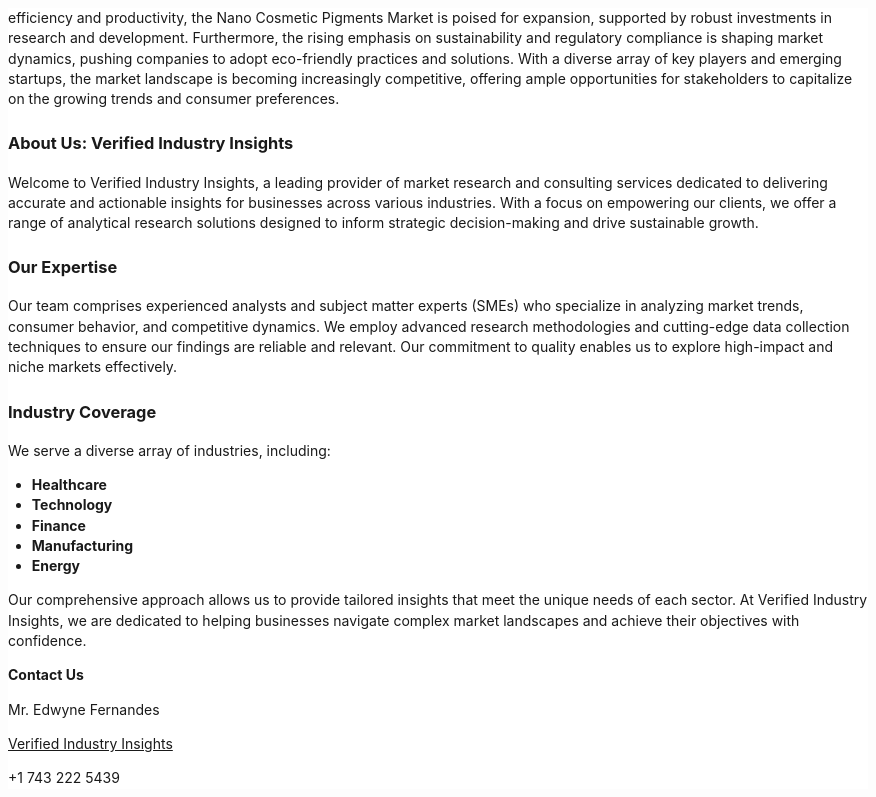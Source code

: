 efficiency and productivity, the Nano Cosmetic Pigments Market is poised for expansion, supported by robust investments in research and development. Furthermore, the rising emphasis on sustainability and regulatory compliance is shaping market dynamics, pushing companies to adopt eco-friendly practices and solutions. With a diverse array of key players and emerging startups, the market landscape is becoming increasingly competitive, offering ample opportunities for stakeholders to capitalize on the growing trends and consumer preferences.</p><h3>About Us: Verified Industry Insights</h3><p>Welcome to Verified Industry Insights, a leading provider of market research and consulting services dedicated to delivering accurate and actionable insights for businesses across various industries. With a focus on empowering our clients, we offer a range of analytical research solutions designed to inform strategic decision-making and drive sustainable growth.</p><h3>Our Expertise</h3><p>Our team comprises experienced analysts and subject matter experts (SMEs) who specialize in analyzing market trends, consumer behavior, and competitive dynamics. We employ advanced research methodologies and cutting-edge data collection techniques to ensure our findings are reliable and relevant. Our commitment to quality enables us to explore high-impact and niche markets effectively.</p><h3>Industry Coverage</h3><p>We serve a diverse array of industries, including:</p><ul><li><strong>Healthcare</strong></li><li><strong>Technology</strong></li><li><strong>Finance</strong></li><li><strong>Manufacturing</strong></li><li><strong>Energy</strong></li></ul><p>Our comprehensive approach allows us to provide tailored insights that meet the unique needs of each sector. At Verified Industry Insights, we are dedicated to helping businesses navigate complex market landscapes and achieve their objectives with confidence.</p><p><strong>Contact Us</strong></p><p>Mr. Edwyne Fernandes</p><p><a href="https://www.verifiedindustryinsights.com/">Verified Industry Insights</a></p><p>+1 743 222 5439</p>
